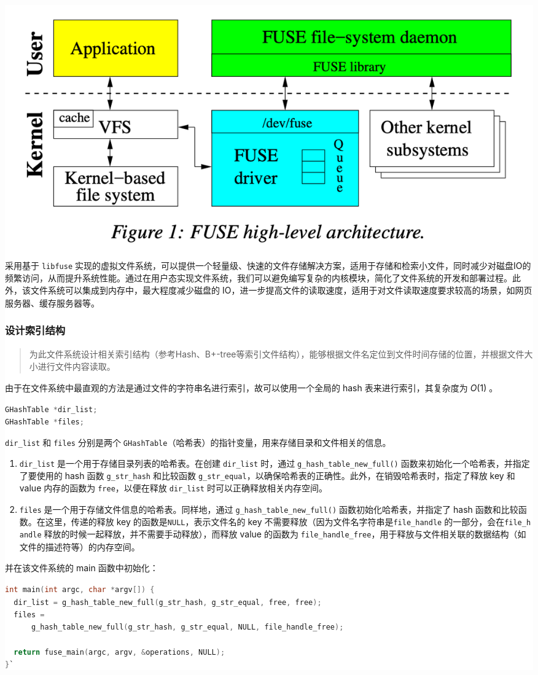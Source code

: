 ![fuse](fuse.png)

采用基于 `libfuse` 实现的虚拟文件系统，可以提供一个轻量级、快速的文件存储解决方案，适用于存储和检索小文件，同时减少对磁盘IO的频繁访问，从而提升系统性能。通过在用户态实现文件系统，我们可以避免编写复杂的内核模块，简化了文件系统的开发和部署过程。此外，该文件系统可以集成到内存中，最大程度减少磁盘的 IO，进一步提高文件的读取速度，适用于对文件读取速度要求较高的场景，如网页服务器、缓存服务器等。

### 设计索引结构

> 为此⽂件系统设计相关索引结构（参考Hash、B+-tree等索引⽂件结构），能够根据⽂件名定位到⽂件时间存储的位置，并根据⽂件⼤⼩进⾏⽂件内容读取。

由于在文件系统中最直观的方法是通过文件的字符串名进行索引，故可以使用一个全局的 hash 表来进行索引，其复杂度为 $O(1)$ 。

```c
GHashTable *dir_list;
GHashTable *files;
```

`dir_list` 和 `files` 分别是两个 `GHashTable`（哈希表）的指针变量，用来存储目录和文件相关的信息。

1. `dir_list` 是一个用于存储目录列表的哈希表。在创建 `dir_list` 时，通过 `g_hash_table_new_full()` 函数来初始化一个哈希表，并指定了要使用的 hash 函数 `g_str_hash` 和比较函数 `g_str_equal`，以确保哈希表的正确性。此外，在销毁哈希表时，指定了释放 key 和 value 内存的函数为 `free`，以便在释放 `dir_list` 时可以正确释放相关内存空间。

2. `files` 是一个用于存储文件信息的哈希表。同样地，通过 `g_hash_table_new_full()` 函数初始化哈希表，并指定了 hash 函数和比较函数。在这里，传递的释放 key 的函数是`NULL`，表示文件名的 key 不需要释放（因为文件名字符串是`file_handle` 的一部分，会在`file_handle` 释放的时候一起释放，并不需要手动释放），而释放 value 的函数为 `file_handle_free`，用于释放与文件相关联的数据结构（如文件的描述符等）的内存空间。

并在该文件系统的 main 函数中初始化：

```c
int main(int argc, char *argv[]) {
  dir_list = g_hash_table_new_full(g_str_hash, g_str_equal, free, free);
  files =
      g_hash_table_new_full(g_str_hash, g_str_equal, NULL, file_handle_free);

  return fuse_main(argc, argv, &operations, NULL);
}`
```
